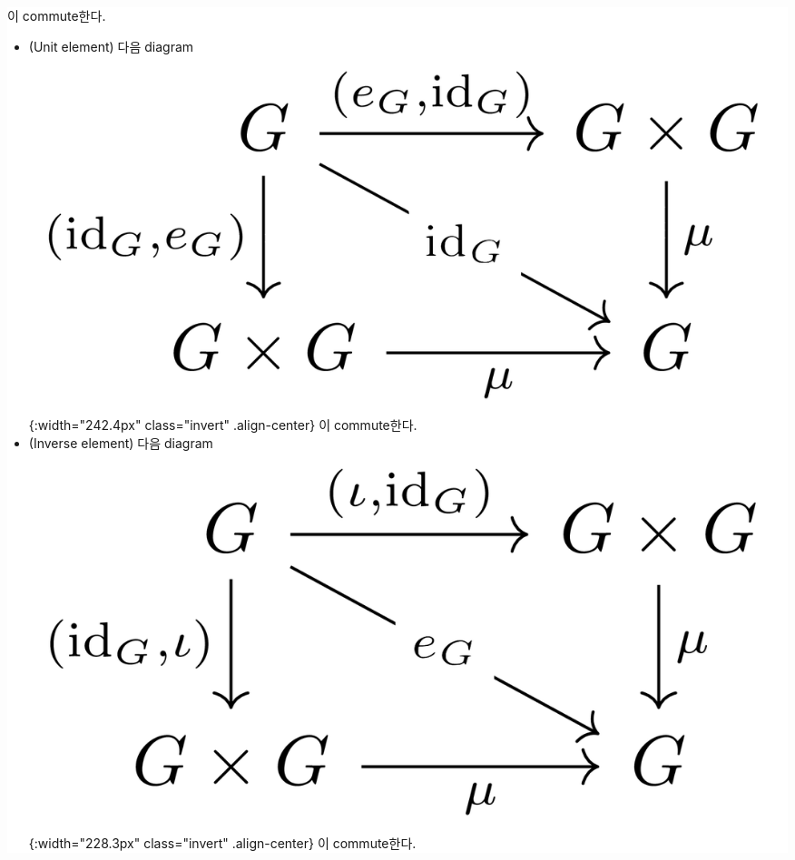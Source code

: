   이 commute한다.
- (Unit element) 다음 diagram
  ![identity_element](/assets/images/Math/Category_Theory/Monoid_objects-6.png){:width="242.4px" class="invert" .align-center}
  이 commute한다. 
- (Inverse element) 다음 diagram
  ![inverse_element](/assets/images/Math/Category_Theory/Monoid_objects-7.png){:width="228.3px" class="invert" .align-center}
  이 commute한다.

</div>
